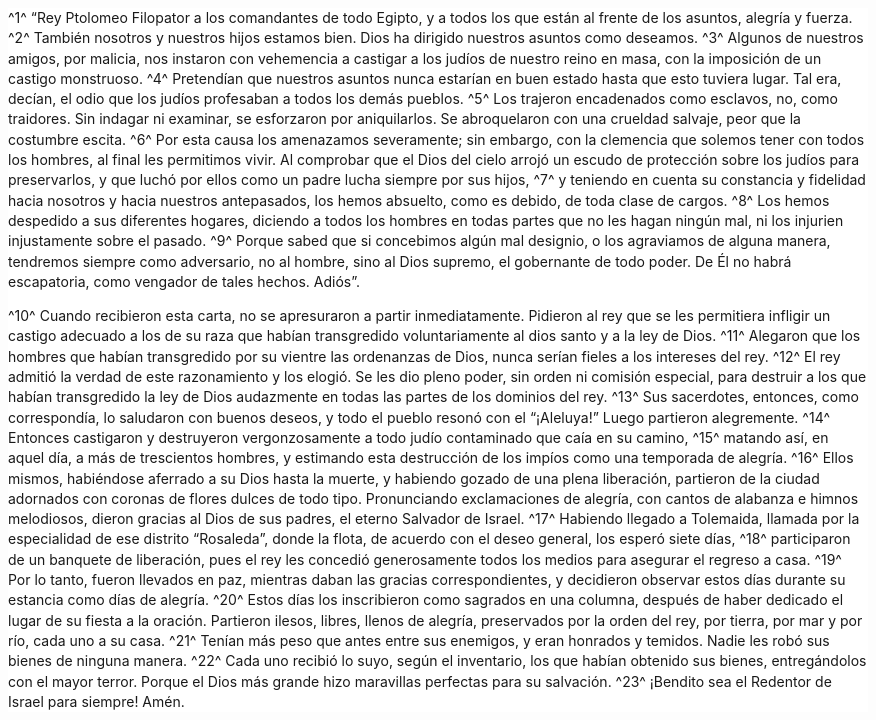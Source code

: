 ^1^ “Rey Ptolomeo Filopator a los comandantes de todo Egipto, y a todos los que están al frente de los asuntos, alegría y fuerza. ^2^ También nosotros y nuestros hijos estamos bien. Dios ha dirigido nuestros asuntos como deseamos. ^3^ Algunos de nuestros amigos, por malicia, nos instaron con vehemencia a castigar a los judíos de nuestro reino en masa, con la imposición de un castigo monstruoso. ^4^ Pretendían que nuestros asuntos nunca estarían en buen estado hasta que esto tuviera lugar. Tal era, decían, el odio que los judíos profesaban a todos los demás pueblos. ^5^ Los trajeron encadenados como esclavos, no, como traidores. Sin indagar ni examinar, se esforzaron por aniquilarlos. Se abroquelaron con una crueldad salvaje, peor que la costumbre escita. ^6^ Por esta causa los amenazamos severamente; sin embargo, con la clemencia que solemos tener con todos los hombres, al final les permitimos vivir. Al comprobar que el Dios del cielo arrojó un escudo de protección sobre los judíos para preservarlos, y que luchó por ellos como un padre lucha siempre por sus hijos, ^7^ y teniendo en cuenta su constancia y fidelidad hacia nosotros y hacia nuestros antepasados, los hemos absuelto, como es debido, de toda clase de cargos. ^8^ Los hemos despedido a sus diferentes hogares, diciendo a todos los hombres en todas partes que no les hagan ningún mal, ni los injurien injustamente sobre el pasado. ^9^ Porque sabed que si concebimos algún mal designio, o los agraviamos de alguna manera, tendremos siempre como adversario, no al hombre, sino al Dios supremo, el gobernante de todo poder. De Él no habrá escapatoria, como vengador de tales hechos. Adiós”. 

^10^ Cuando recibieron esta carta, no se apresuraron a partir inmediatamente. Pidieron al rey que se les permitiera infligir un castigo adecuado a los de su raza que habían transgredido voluntariamente al dios santo y a la ley de Dios. ^11^ Alegaron que los hombres que habían transgredido por su vientre las ordenanzas de Dios, nunca serían fieles a los intereses del rey. ^12^ El rey admitió la verdad de este razonamiento y los elogió. Se les dio pleno poder, sin orden ni comisión especial, para destruir a los que habían transgredido la ley de Dios audazmente en todas las partes de los dominios del rey. ^13^ Sus sacerdotes, entonces, como correspondía, lo saludaron con buenos deseos, y todo el pueblo resonó con el “¡Aleluya!” Luego partieron alegremente. ^14^ Entonces castigaron y destruyeron vergonzosamente a todo judío contaminado que caía en su camino, ^15^ matando así, en aquel día, a más de trescientos hombres, y estimando esta destrucción de los impíos como una temporada de alegría. ^16^ Ellos mismos, habiéndose aferrado a su Dios hasta la muerte, y habiendo gozado de una plena liberación, partieron de la ciudad adornados con coronas de flores dulces de todo tipo. Pronunciando exclamaciones de alegría, con cantos de alabanza e himnos melodiosos, dieron gracias al Dios de sus padres, el eterno Salvador de Israel. ^17^ Habiendo llegado a Tolemaida, llamada por la especialidad de ese distrito “Rosaleda”, donde la flota, de acuerdo con el deseo general, los esperó siete días, ^18^ participaron de un banquete de liberación, pues el rey les concedió generosamente todos los medios para asegurar el regreso a casa. ^19^ Por lo tanto, fueron llevados en paz, mientras daban las gracias correspondientes, y decidieron observar estos días durante su estancia como días de alegría. ^20^ Estos días los inscribieron como sagrados en una columna, después de haber dedicado el lugar de su fiesta a la oración. Partieron ilesos, libres, llenos de alegría, preservados por la orden del rey, por tierra, por mar y por río, cada uno a su casa. ^21^ Tenían más peso que antes entre sus enemigos, y eran honrados y temidos. Nadie les robó sus bienes de ninguna manera. ^22^ Cada uno recibió lo suyo, según el inventario, los que habían obtenido sus bienes, entregándolos con el mayor terror. Porque el Dios más grande hizo maravillas perfectas para su salvación. ^23^ ¡Bendito sea el Redentor de Israel para siempre! Amén. 